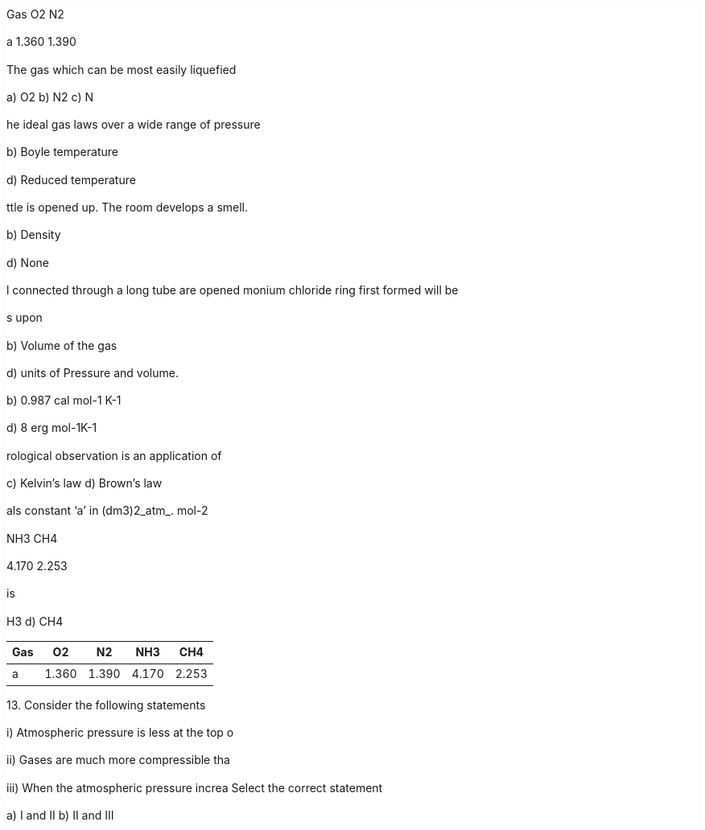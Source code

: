 Gas O2 N2

a 1.360 1.390

The gas which can be most easily liquefied

a) O2 b) N2 c) N  

he ideal gas laws over a wide range of pressure

b) Boyle temperature

d) Reduced temperature

ttle is opened up. The room develops a smell.

b) Density

d) None

l connected through a long tube are opened monium chloride ring first formed will be

s upon

b) Volume of the gas

d) units of Pressure and volume.

b) 0.987 cal mol-1 K-1

d) 8 erg mol-1K-1

rological observation is an application of

c) Kelvin’s law d) Brown’s law

als constant ‘a’ in (dm3)2_atm_. mol-2

NH3 CH4

4.170 2.253

is

H3 d) CH4






| Gas |O2 |N2 |NH3 |CH4 |
|------|------|------|------|------|
| a |1.360 |1.390 |4.170 |2.253 |
  

13\. Consider the following statements

i) Atmospheric pressure is less at the top o

ii) Gases are much more compressible tha

iii) When the atmospheric pressure increa Select the correct statement

a) I and II b) II and III
